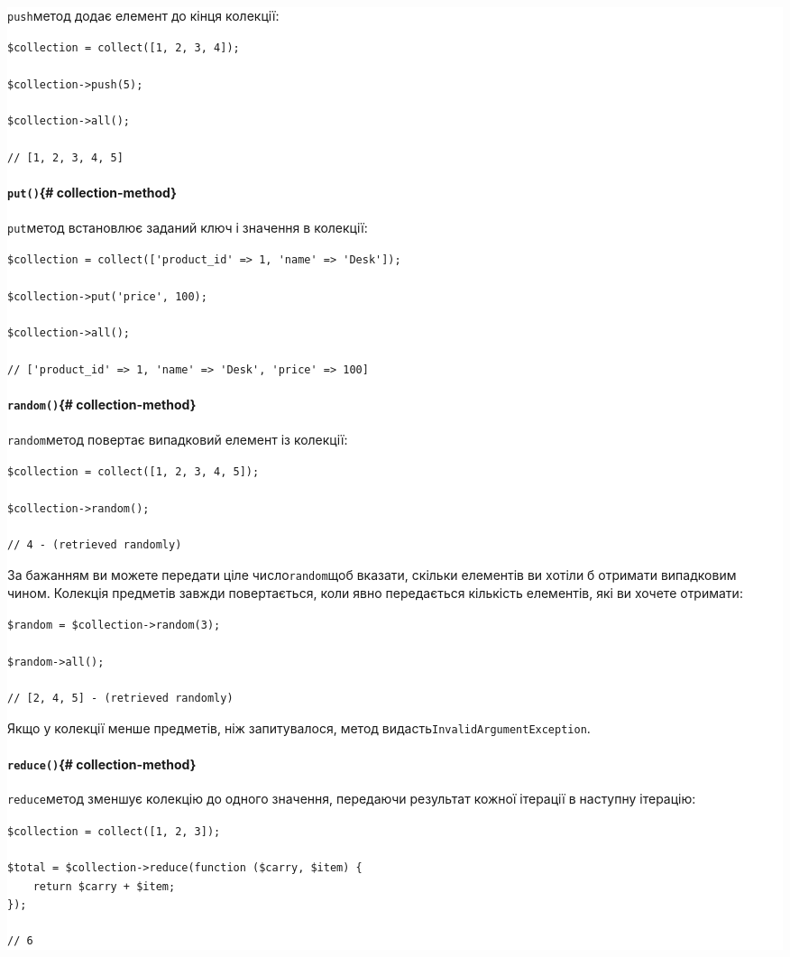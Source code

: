 `push`метод додає елемент до кінця колекції:

    $collection = collect([1, 2, 3, 4]);

    $collection->push(5);

    $collection->all();

    // [1, 2, 3, 4, 5]

<a name="method-put"></a>

#### `put()`{# collection-method}

`put`метод встановлює заданий ключ і значення в колекції:

    $collection = collect(['product_id' => 1, 'name' => 'Desk']);

    $collection->put('price', 100);

    $collection->all();

    // ['product_id' => 1, 'name' => 'Desk', 'price' => 100]

<a name="method-random"></a>

#### `random()`{# collection-method}

`random`метод повертає випадковий елемент із колекції:

    $collection = collect([1, 2, 3, 4, 5]);

    $collection->random();

    // 4 - (retrieved randomly)

За бажанням ви можете передати ціле число`random`щоб вказати, скільки елементів ви хотіли б отримати випадковим чином. Колекція предметів завжди повертається, коли явно передається кількість елементів, які ви хочете отримати:

    $random = $collection->random(3);

    $random->all();

    // [2, 4, 5] - (retrieved randomly)

Якщо у колекції менше предметів, ніж запитувалося, метод видасть`InvalidArgumentException`.

<a name="method-reduce"></a>

#### `reduce()`{# collection-method}

`reduce`метод зменшує колекцію до одного значення, передаючи результат кожної ітерації в наступну ітерацію:

    $collection = collect([1, 2, 3]);

    $total = $collection->reduce(function ($carry, $item) {
        return $carry + $item;
    });

    // 6


[comment]: <> (-   [Вступ]&#40;#introduction&#41;)
[comment]: <> (    -   [Створення колекцій]&#40;#creating-collections&#41;)
[comment]: <> (    -   [Розширення колекцій]&#40;#extending-collections&#41;)
[comment]: <> (-   [Доступні методи]&#40;#available-methods&#41;)
[comment]: <> (-   [Повідомлення вищого порядку]&#40;#higher-order-messages&#41;)
[comment]: <> (-   [Ледачі колекції]&#40;#lazy-collections&#41;)
[comment]: <> (    -   [Вступ]&#40;#lazy-collection-introduction&#41;)
[comment]: <> (    -   [Створення ледачих колекцій]&#40;#creating-lazy-collections&#41;)
[comment]: <> (    -   [Контракт, що перелічується]&#40;#the-enumerable-contract&#41;)
[comment]: <> (    -   [Методи лінивого збору]&#40;#lazy-collection-methods&#41;)